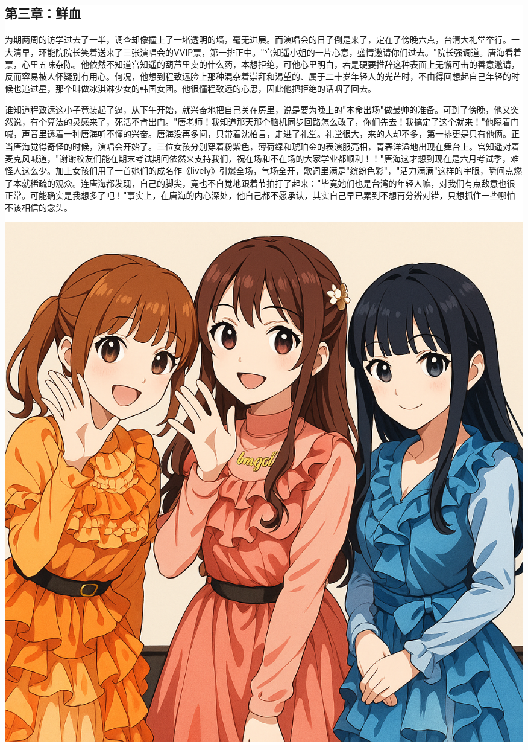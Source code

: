 ## 第三章：鲜血
为期两周的访学过去了一半，调查却像撞上了一堵透明的墙，毫无进展。而演唱会的日子倒是来了，定在了傍晚六点，台清大礼堂举行。一大清早，环能院院长笑着送来了三张演唱会的VVIP票，第一排正中。"宫知遥小姐的一片心意，盛情邀请你们过去。"院长强调道。唐海看着票，心里五味杂陈。他依然不知道宫知遥的葫芦里卖的什么药，本想拒绝，可他心里明白，若是硬要推辞这种表面上无懈可击的善意邀请，反而容易被人怀疑别有用心。何况，他想到程致远脸上那种混杂着崇拜和渴望的、属于二十岁年轻人的光芒时，不由得回想起自己年轻的时候也追过星，那个叫做冰淇淋少女的韩国女团。他很懂程致远的心思，因此他把拒绝的话咽了回去。

谁知道程致远这小子竟装起了逼，从下午开始，就兴奋地把自己关在房里，说是要为晚上的"本命出场"做最帅的准备。可到了傍晚，他又突然说，有个算法的灵感来了，死活不肯出门。"唐老师！我知道那天那个脑机同步回路怎么改了，你们先去！我搞定了这个就来！"他隔着门喊，声音里透着一种唐海听不懂的兴奋。唐海没再多问，只带着沈柏言，走进了礼堂。礼堂很大，来的人却不多，第一排更是只有他俩。正当唐海觉得奇怪的时候，演唱会开始了。三位女孩分别穿着粉紫色，薄荷绿和琥珀金的表演服亮相，青春洋溢地出现在舞台上。宫知遥对着麦克风喊道，"谢谢校友们能在期末考试期间依然来支持我们，祝在场和不在场的大家学业都顺利！！"唐海这才想到现在是六月考试季，难怪人这么少。加上女孩们用了一首她们的成名作《lively》引爆全场，气场全开，歌词里满是"缤纷色彩"，"活力满满"这样的字眼，瞬间点燃了本就稀疏的观众。连唐海都发现，自己的脚尖，竟也不自觉地跟着节拍打了起来："毕竟她们也是台湾的年轻人嘛，对我们有点敌意也很正常。可能确实是我想多了吧！"事实上，在唐海的内心深处，他自己都不愿承认，其实自己早已累到不想再分辨对错，只想抓住一些哪怕不该相信的念头。

<img src="./illustrations/9.png" />
